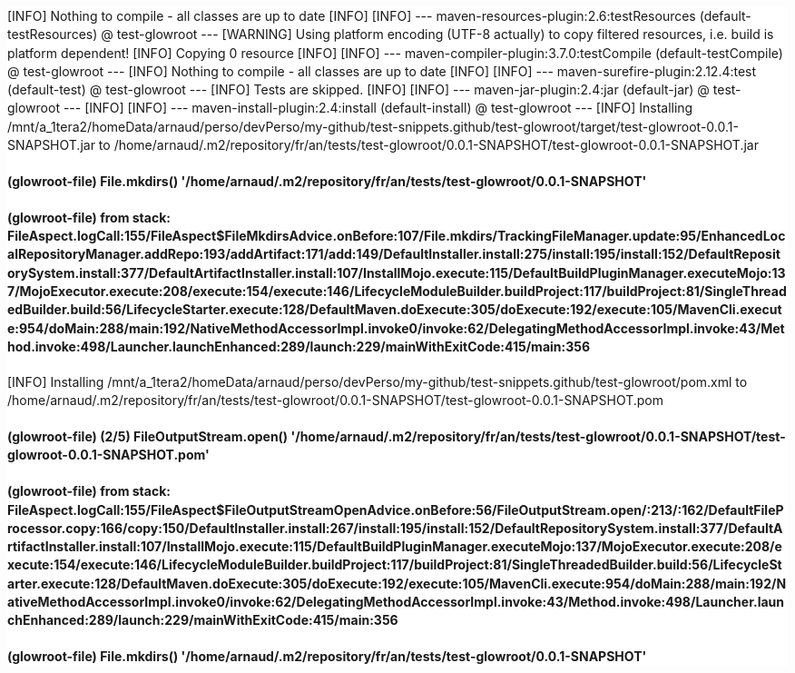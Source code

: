 [INFO] Nothing to compile - all classes are up to date
[INFO] 
[INFO] --- maven-resources-plugin:2.6:testResources (default-testResources) @ test-glowroot ---
[WARNING] Using platform encoding (UTF-8 actually) to copy filtered resources, i.e. build is platform dependent!
[INFO] Copying 0 resource
[INFO] 
[INFO] --- maven-compiler-plugin:3.7.0:testCompile (default-testCompile) @ test-glowroot ---
[INFO] Nothing to compile - all classes are up to date
[INFO] 
[INFO] --- maven-surefire-plugin:2.12.4:test (default-test) @ test-glowroot ---
[INFO] Tests are skipped.
[INFO] 
[INFO] --- maven-jar-plugin:2.4:jar (default-jar) @ test-glowroot ---
[INFO] 
[INFO] --- maven-install-plugin:2.4:install (default-install) @ test-glowroot ---
[INFO] Installing /mnt/a_1tera2/homeData/arnaud/perso/devPerso/my-github/test-snippets.github/test-glowroot/target/test-glowroot-0.0.1-SNAPSHOT.jar to /home/arnaud/.m2/repository/fr/an/tests/test-glowroot/0.0.1-SNAPSHOT/test-glowroot-0.0.1-SNAPSHOT.jar
#### (glowroot-file) File.mkdirs() '/home/arnaud/.m2/repository/fr/an/tests/test-glowroot/0.0.1-SNAPSHOT'
#### (glowroot-file) from stack: FileAspect.logCall:155/FileAspect$FileMkdirsAdvice.onBefore:107/File.mkdirs/TrackingFileManager.update:95/EnhancedLocalRepositoryManager.addRepo:193/addArtifact:171/add:149/DefaultInstaller.install:275/install:195/install:152/DefaultRepositorySystem.install:377/DefaultArtifactInstaller.install:107/InstallMojo.execute:115/DefaultBuildPluginManager.executeMojo:137/MojoExecutor.execute:208/execute:154/execute:146/LifecycleModuleBuilder.buildProject:117/buildProject:81/SingleThreadedBuilder.build:56/LifecycleStarter.execute:128/DefaultMaven.doExecute:305/doExecute:192/execute:105/MavenCli.execute:954/doMain:288/main:192/NativeMethodAccessorImpl.invoke0/invoke:62/DelegatingMethodAccessorImpl.invoke:43/Method.invoke:498/Launcher.launchEnhanced:289/launch:229/mainWithExitCode:415/main:356
[INFO] Installing /mnt/a_1tera2/homeData/arnaud/perso/devPerso/my-github/test-snippets.github/test-glowroot/pom.xml to /home/arnaud/.m2/repository/fr/an/tests/test-glowroot/0.0.1-SNAPSHOT/test-glowroot-0.0.1-SNAPSHOT.pom
#### (glowroot-file) (2/5) FileOutputStream.open() '/home/arnaud/.m2/repository/fr/an/tests/test-glowroot/0.0.1-SNAPSHOT/test-glowroot-0.0.1-SNAPSHOT.pom'
#### (glowroot-file) from stack: FileAspect.logCall:155/FileAspect$FileOutputStreamOpenAdvice.onBefore:56/FileOutputStream.open/<init>:213/<init>:162/DefaultFileProcessor.copy:166/copy:150/DefaultInstaller.install:267/install:195/install:152/DefaultRepositorySystem.install:377/DefaultArtifactInstaller.install:107/InstallMojo.execute:115/DefaultBuildPluginManager.executeMojo:137/MojoExecutor.execute:208/execute:154/execute:146/LifecycleModuleBuilder.buildProject:117/buildProject:81/SingleThreadedBuilder.build:56/LifecycleStarter.execute:128/DefaultMaven.doExecute:305/doExecute:192/execute:105/MavenCli.execute:954/doMain:288/main:192/NativeMethodAccessorImpl.invoke0/invoke:62/DelegatingMethodAccessorImpl.invoke:43/Method.invoke:498/Launcher.launchEnhanced:289/launch:229/mainWithExitCode:415/main:356
#### (glowroot-file) File.mkdirs() '/home/arnaud/.m2/repository/fr/an/tests/test-glowroot/0.0.1-SNAPSHOT'